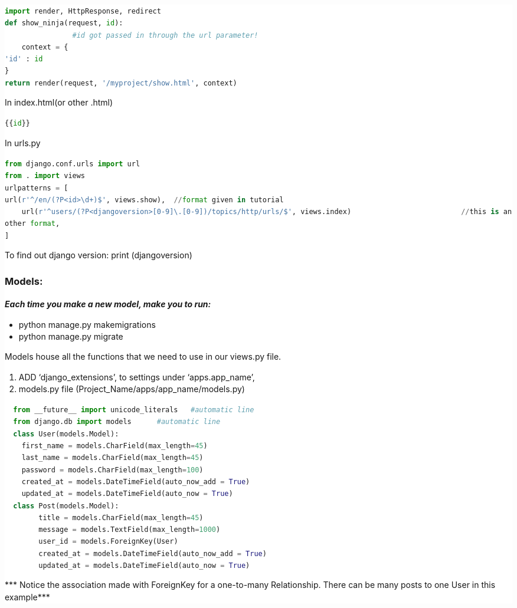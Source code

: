 ```python
import render, HttpResponse, redirect
def show_ninja(request, id):
				#id got passed in through the url parameter!
	context = {
'id' : id
}
return render(request, '/myproject/show.html', context)
```
	
In index.html(or other .html)
```python
{{id}}
```

In urls.py

```python
from django.conf.urls import url
from . import views
urlpatterns = [
url(r'^/en/(?P<id>\d+)$', views.show), 	//format given in tutorial
	url(r'^users/(?P<djangoversion>[0-9]\.[0-9])/topics/http/urls/$', views.index)  						//this is another format, 
]
```

To find out django version: print (djangoversion)

### Models: 
***Each time you make a new model, make you to run:***
 - python manage.py makemigrations
 - python manage.py migrate

Models house all the functions that we need to use in our views.py file. 
1. ADD ‘django_extensions’, to settings under ‘apps.app_name’,
2. models.py file (Project_Name/apps/app_name/models.py)

```python
  from __future__ import unicode_literals 	#automatic line
  from django.db import models		#automatic line 
  class User(models.Model):
  	first_name = models.CharField(max_length=45) 
   	last_name = models.CharField(max_length=45) 
   	password = models.CharField(max_length=100)
   	created_at = models.DateTimeField(auto_now_add = True)
   	updated_at = models.DateTimeField(auto_now = True)
  class Post(models.Model):
    	title = models.CharField(max_length=45)
    	message = models.TextField(max_length=1000)
     	user_id = models.ForeignKey(User)
      	created_at = models.DateTimeField(auto_now_add = True)
      	updated_at = models.DateTimeField(auto_now = True)
```
*** Notice the association made with ForeignKey for a one-to-many Relationship. There can be many posts to one User in this example***
